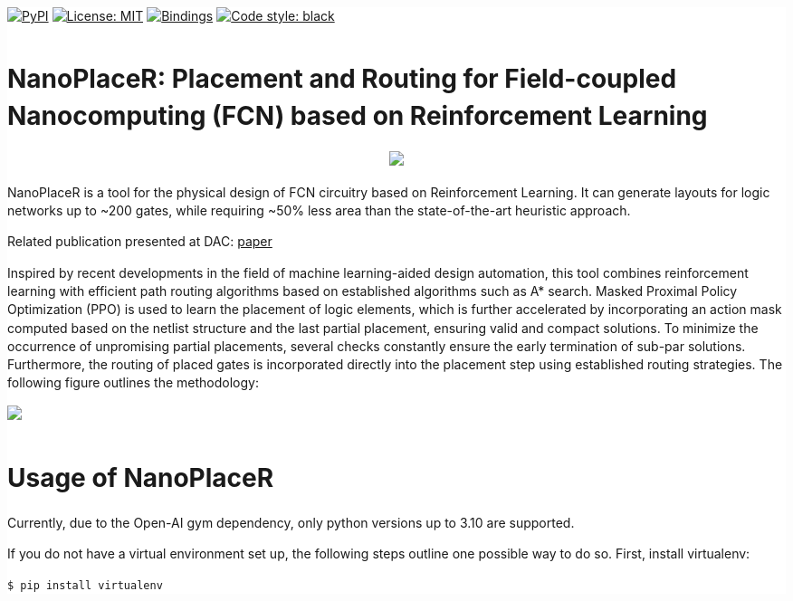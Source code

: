 [![PyPI](https://img.shields.io/pypi/v/mnt.nanoplacer?logo=pypi&style=flat-square)](https://pypi.org/project/mnt.nanoplacer/)
[![License: MIT](https://img.shields.io/badge/license-MIT-blue.svg?style=flat-square)](https://opensource.org/licenses/MIT)
[![Bindings](https://img.shields.io/github/actions/workflow/status/cda-tum/mnt-nanoplacer/deploy.yml?branch=main&style=flat-square&logo=github&label=python)](https://github.com/cda-tum/mnt-nanoplacer/actions/workflows/deploy.yml)
[![Code style: black][black-badge]][black-link]

# NanoPlaceR: Placement and Routing for Field-coupled Nanocomputing (FCN) based on Reinforcement Learning

<p align="center">
  <picture>
    <source media="(prefers-color-scheme: dark)" srcset="https://raw.githubusercontent.com/cda-tum/mnt-nanoplacer/main/docs/_static/mnt_light.svg" width="60%">
    <img src="https://raw.githubusercontent.com/cda-tum/mnt-nanoplacer/main/docs/_static/mnt_dark.svg" width="60%">
  </picture>
</p>

NanoPlaceR is a tool for the physical design of FCN circuitry based on Reinforcement Learning.
It can generate layouts for logic networks up to ~200 gates, while requiring ~50% less area than the state-of-the-art heuristic approach.

Related publication presented at DAC: [paper](https://www.cda.cit.tum.de/files/eda/2023_dac_late_breaking_results_from_hybrid_design_automation_for_field_coupled_nanotechnologies.pdf)

Inspired by recent developments in the field of machine learning-aided design automation, this tool combines reinforcement learning with efficient path routing algorithms based on established algorithms such as A\* search.
Masked Proximal Policy Optimization (PPO) is used to learn the placement of logic elements, which is further accelerated by incorporating an action mask computed based on the netlist structure and the last partial placement, ensuring valid and compact solutions.
To minimize the occurrence of unpromising partial placements, several checks constantly ensure the early termination of sub-par solutions.
Furthermore, the routing of placed gates is incorporated directly into the placement step using established routing strategies.
The following figure outlines the methodology:

![](https://raw.githubusercontent.com/cda-tum/mnt-nanoplacer/main/docs/_static/lbr.png)

# Usage of NanoPlaceR

Currently, due to the Open-AI gym dependency, only python versions up to 3.10 are supported.

If you do not have a virtual environment set up, the following steps outline one possible way to do so.
First, install virtualenv:

```console
$ pip install virtualenv
```


[black-badge]: https://img.shields.io/badge/code%20style-black-000000.svg
[black-link]: https://github.com/psf/black